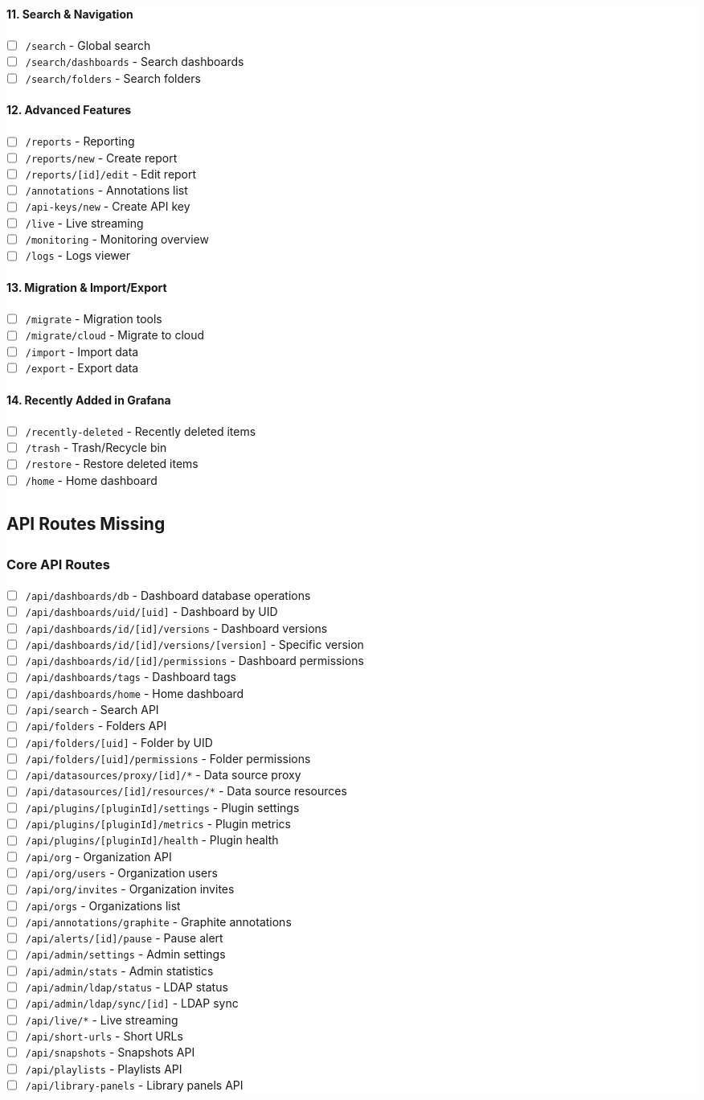 #### 11. Search & Navigation
- [ ] `/search` - Global search
- [ ] `/search/dashboards` - Search dashboards
- [ ] `/search/folders` - Search folders

#### 12. Advanced Features
- [ ] `/reports` - Reporting
- [ ] `/reports/new` - Create report
- [ ] `/reports/[id]/edit` - Edit report
- [ ] `/annotations` - Annotations list
- [ ] `/api-keys/new` - Create API key
- [ ] `/live` - Live streaming
- [ ] `/monitoring` - Monitoring overview
- [ ] `/logs` - Logs viewer

#### 13. Migration & Import/Export
- [ ] `/migrate` - Migration tools
- [ ] `/migrate/cloud` - Migrate to cloud
- [ ] `/import` - Import data
- [ ] `/export` - Export data

#### 14. Recently Added in Grafana
- [ ] `/recently-deleted` - Recently deleted items
- [ ] `/trash` - Trash/Recycle bin
- [ ] `/restore` - Restore deleted items
- [ ] `/home` - Home dashboard

## API Routes Missing

### Core API Routes
- [ ] `/api/dashboards/db` - Dashboard database operations
- [ ] `/api/dashboards/uid/[uid]` - Dashboard by UID
- [ ] `/api/dashboards/id/[id]/versions` - Dashboard versions
- [ ] `/api/dashboards/id/[id]/versions/[version]` - Specific version
- [ ] `/api/dashboards/id/[id]/permissions` - Dashboard permissions
- [ ] `/api/dashboards/tags` - Dashboard tags
- [ ] `/api/dashboards/home` - Home dashboard
- [ ] `/api/search` - Search API
- [ ] `/api/folders` - Folders API
- [ ] `/api/folders/[uid]` - Folder by UID
- [ ] `/api/folders/[uid]/permissions` - Folder permissions
- [ ] `/api/datasources/proxy/[id]/*` - Data source proxy
- [ ] `/api/datasources/[id]/resources/*` - Data source resources
- [ ] `/api/plugins/[pluginId]/settings` - Plugin settings
- [ ] `/api/plugins/[pluginId]/metrics` - Plugin metrics
- [ ] `/api/plugins/[pluginId]/health` - Plugin health
- [ ] `/api/org` - Organization API
- [ ] `/api/org/users` - Organization users
- [ ] `/api/org/invites` - Organization invites
- [ ] `/api/orgs` - Organizations list
- [ ] `/api/annotations/graphite` - Graphite annotations
- [ ] `/api/alerts/[id]/pause` - Pause alert
- [ ] `/api/admin/settings` - Admin settings
- [ ] `/api/admin/stats` - Admin statistics
- [ ] `/api/admin/ldap/status` - LDAP status
- [ ] `/api/admin/ldap/sync/[id]` - LDAP sync
- [ ] `/api/live/*` - Live streaming
- [ ] `/api/short-urls` - Short URLs
- [ ] `/api/snapshots` - Snapshots API
- [ ] `/api/playlists` - Playlists API
- [ ] `/api/library-panels` - Library panels API
